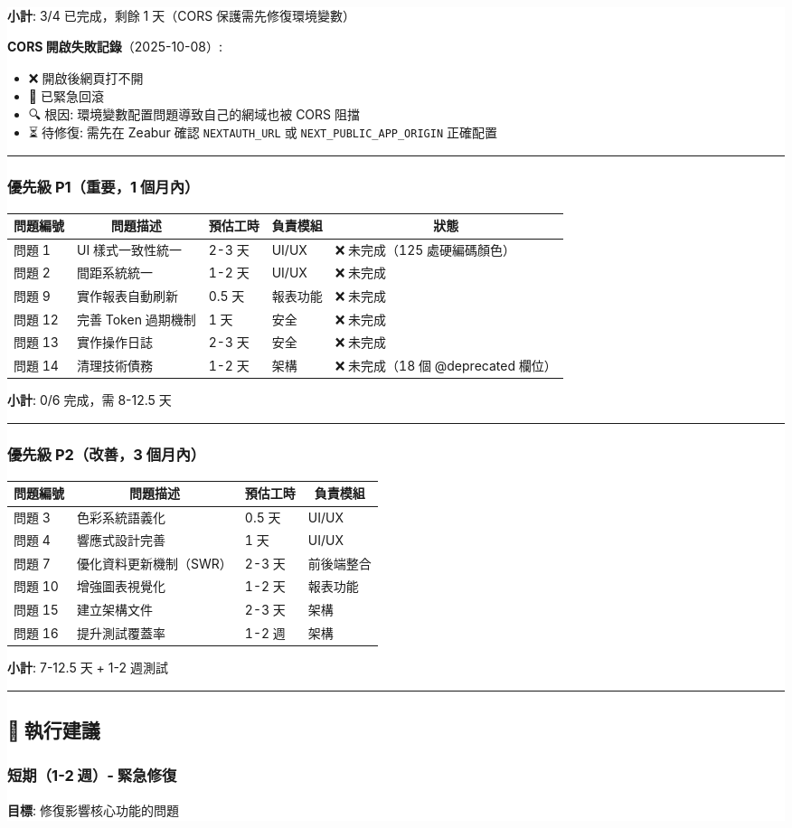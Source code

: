**小計**: 3/4 已完成，剩餘 1 天（CORS 保護需先修復環境變數）

**CORS 開啟失敗記錄**（2025-10-08）:
- ❌ 開啟後網頁打不開
- 📝 已緊急回滾
- 🔍 根因: 環境變數配置問題導致自己的網域也被 CORS 阻擋
- ⏳ 待修復: 需先在 Zeabur 確認 `NEXTAUTH_URL` 或 `NEXT_PUBLIC_APP_ORIGIN` 正確配置

---

### 優先級 P1（重要，1 個月內）

| 問題編號 | 問題描述 | 預估工時 | 負責模組 | 狀態 |
|---------|---------|---------|---------|------|
| 問題 1 | UI 樣式一致性統一 | 2-3 天 | UI/UX | ❌ 未完成（125 處硬編碼顏色） |
| 問題 2 | 間距系統統一 | 1-2 天 | UI/UX | ❌ 未完成 |
| 問題 9 | 實作報表自動刷新 | 0.5 天 | 報表功能 | ❌ 未完成 |
| 問題 12 | 完善 Token 過期機制 | 1 天 | 安全 | ❌ 未完成 |
| 問題 13 | 實作操作日誌 | 2-3 天 | 安全 | ❌ 未完成 |
| 問題 14 | 清理技術債務 | 1-2 天 | 架構 | ❌ 未完成（18 個 @deprecated 欄位） |

**小計**: 0/6 完成，需 8-12.5 天

---

### 優先級 P2（改善，3 個月內）

| 問題編號 | 問題描述 | 預估工時 | 負責模組 |
|---------|---------|---------|---------|
| 問題 3 | 色彩系統語義化 | 0.5 天 | UI/UX |
| 問題 4 | 響應式設計完善 | 1 天 | UI/UX |
| 問題 7 | 優化資料更新機制（SWR） | 2-3 天 | 前後端整合 |
| 問題 10 | 增強圖表視覺化 | 1-2 天 | 報表功能 |
| 問題 15 | 建立架構文件 | 2-3 天 | 架構 |
| 問題 16 | 提升測試覆蓋率 | 1-2 週 | 架構 |

**小計**: 7-12.5 天 + 1-2 週測試

---

## 🎯 執行建議

### 短期（1-2 週）- 緊急修復

**目標**: 修復影響核心功能的問題
